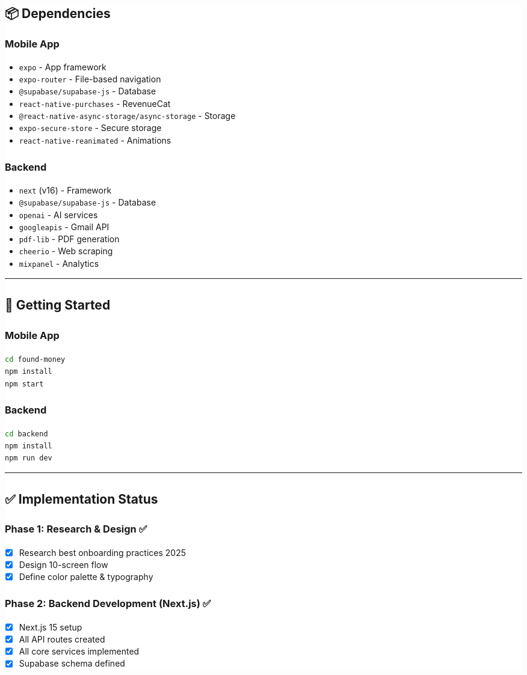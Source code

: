 
## 📦 Dependencies

### Mobile App
- `expo` - App framework
- `expo-router` - File-based navigation
- `@supabase/supabase-js` - Database
- `react-native-purchases` - RevenueCat
- `@react-native-async-storage/async-storage` - Storage
- `expo-secure-store` - Secure storage
- `react-native-reanimated` - Animations

### Backend
- `next` (v16) - Framework
- `@supabase/supabase-js` - Database
- `openai` - AI services
- `googleapis` - Gmail API
- `pdf-lib` - PDF generation
- `cheerio` - Web scraping
- `mixpanel` - Analytics

---

## 🚦 Getting Started

### Mobile App
```bash
cd found-money
npm install
npm start
```

### Backend
```bash
cd backend
npm install
npm run dev
```

---

## ✅ Implementation Status

### Phase 1: Research & Design ✅
- [x] Research best onboarding practices 2025
- [x] Design 10-screen flow
- [x] Define color palette & typography

### Phase 2: Backend Development (Next.js) ✅
- [x] Next.js 15 setup
- [x] All API routes created
- [x] All core services implemented
- [x] Supabase schema defined
